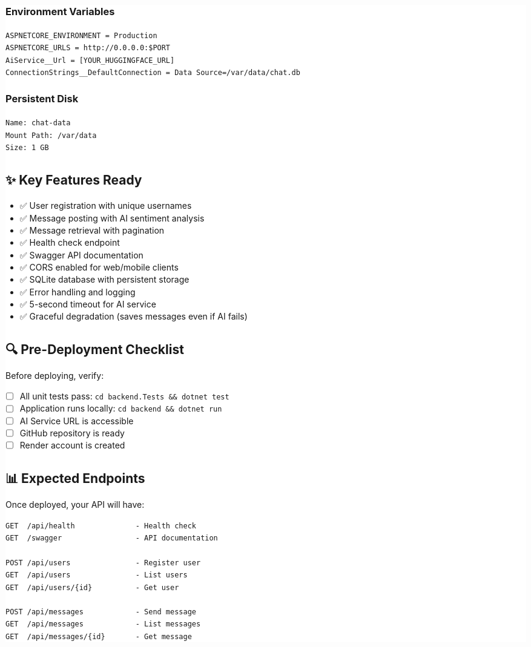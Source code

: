 ### Environment Variables
```
ASPNETCORE_ENVIRONMENT = Production
ASPNETCORE_URLS = http://0.0.0.0:$PORT
AiService__Url = [YOUR_HUGGINGFACE_URL]
ConnectionStrings__DefaultConnection = Data Source=/var/data/chat.db
```

### Persistent Disk
```
Name: chat-data
Mount Path: /var/data
Size: 1 GB
```

## ✨ Key Features Ready

- ✅ User registration with unique usernames
- ✅ Message posting with AI sentiment analysis
- ✅ Message retrieval with pagination
- ✅ Health check endpoint
- ✅ Swagger API documentation
- ✅ CORS enabled for web/mobile clients
- ✅ SQLite database with persistent storage
- ✅ Error handling and logging
- ✅ 5-second timeout for AI service
- ✅ Graceful degradation (saves messages even if AI fails)

## 🔍 Pre-Deployment Checklist

Before deploying, verify:

- [ ] All unit tests pass: `cd backend.Tests && dotnet test`
- [ ] Application runs locally: `cd backend && dotnet run`
- [ ] AI Service URL is accessible
- [ ] GitHub repository is ready
- [ ] Render account is created

## 📊 Expected Endpoints

Once deployed, your API will have:

```
GET  /api/health              - Health check
GET  /swagger                 - API documentation

POST /api/users               - Register user
GET  /api/users               - List users
GET  /api/users/{id}          - Get user

POST /api/messages            - Send message
GET  /api/messages            - List messages
GET  /api/messages/{id}       - Get message
```
